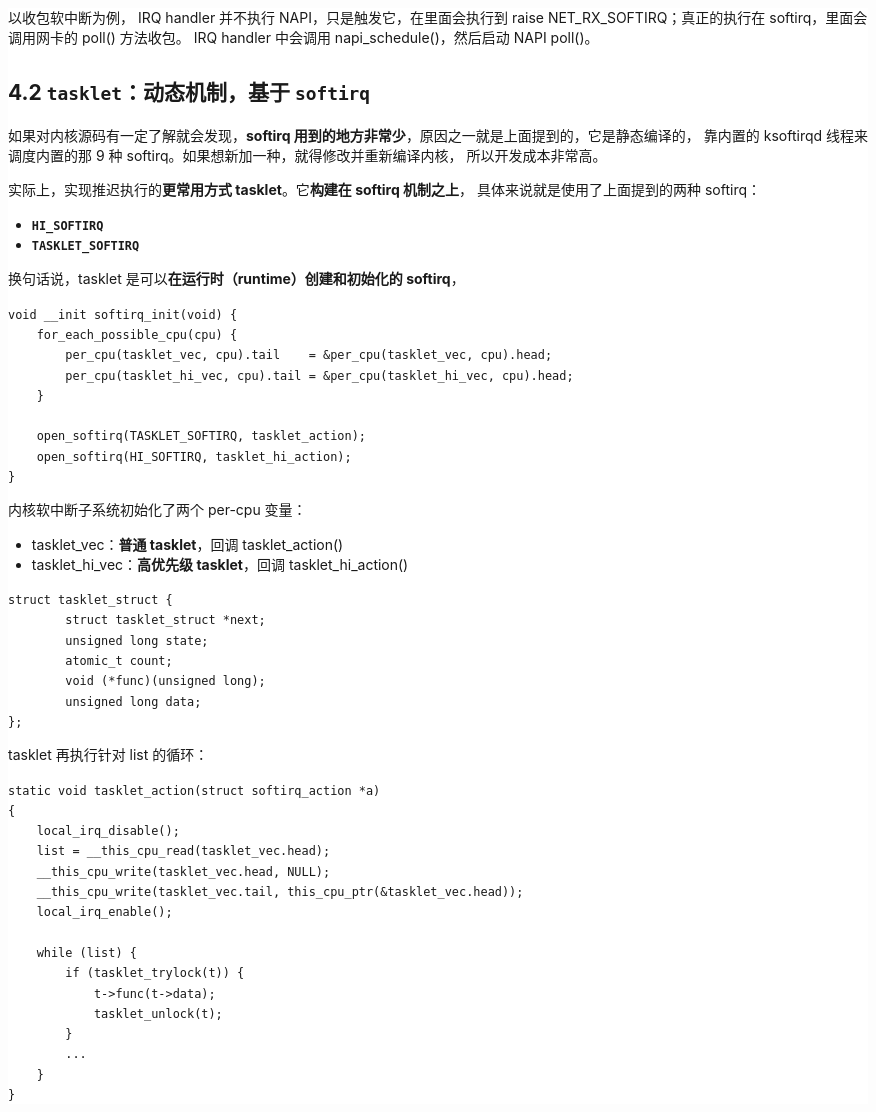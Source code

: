 以收包软中断为例， IRQ handler 并不执行 NAPI，只是触发它，在里面会执行到 raise NET\_RX\_SOFTIRQ；真正的执行在 softirq，里面会调用网卡的 poll() 方法收包。 IRQ handler 中会调用 napi_schedule()，然后启动 NAPI poll()。

4.2 `tasklet`：动态机制，基于 `softirq`
-------------------------------

如果对内核源码有一定了解就会发现，**softirq 用到的地方非常少**，原因之一就是上面提到的，它是静态编译的， 靠内置的 ksoftirqd 线程来调度内置的那 9 种 softirq。如果想新加一种，就得修改并重新编译内核， 所以开发成本非常高。

实际上，实现推迟执行的**更常用方式 tasklet**。它**构建在 softirq 机制之上**， 具体来说就是使用了上面提到的两种 softirq：

*   **`HI_SOFTIRQ`**
*   **`TASKLET_SOFTIRQ`**

换句话说，tasklet 是可以**在运行时（runtime）创建和初始化的 softirq**，

```
void __init softirq_init(void) {
    for_each_possible_cpu(cpu) {
        per_cpu(tasklet_vec, cpu).tail    = &per_cpu(tasklet_vec, cpu).head;
        per_cpu(tasklet_hi_vec, cpu).tail = &per_cpu(tasklet_hi_vec, cpu).head;
    }

    open_softirq(TASKLET_SOFTIRQ, tasklet_action);
    open_softirq(HI_SOFTIRQ, tasklet_hi_action);
} 
```

内核软中断子系统初始化了两个 per-cpu 变量：

*   tasklet_vec：**普通 tasklet**，回调 tasklet_action()
*   tasklet\_hi\_vec：**高优先级 tasklet**，回调 tasklet\_hi\_action()

```
struct tasklet_struct {
        struct tasklet_struct *next;
        unsigned long state;
        atomic_t count;
        void (*func)(unsigned long);
        unsigned long data;
}; 
```

tasklet 再执行针对 list 的循环：

```
static void tasklet_action(struct softirq_action *a)
{
    local_irq_disable();
    list = __this_cpu_read(tasklet_vec.head);
    __this_cpu_write(tasklet_vec.head, NULL);
    __this_cpu_write(tasklet_vec.tail, this_cpu_ptr(&tasklet_vec.head));
    local_irq_enable();

    while (list) {
        if (tasklet_trylock(t)) {
            t->func(t->data);
            tasklet_unlock(t);
        }
        ...
    }
} 
```
